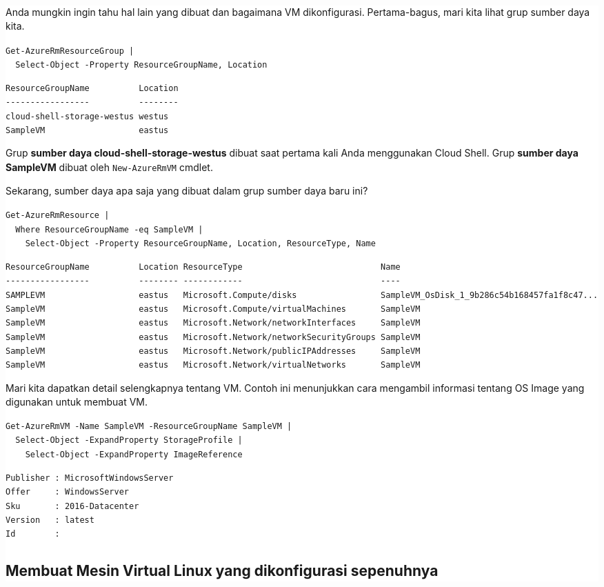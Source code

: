 Anda mungkin ingin tahu hal lain yang dibuat dan bagaimana VM dikonfigurasi. Pertama-bagus, mari kita lihat grup sumber daya kita.

```azurepowershell
Get-AzureRmResourceGroup |
  Select-Object -Property ResourceGroupName, Location
```

```Output
ResourceGroupName          Location
-----------------          --------
cloud-shell-storage-westus westus
SampleVM                   eastus
```

Grup **sumber daya cloud-shell-storage-westus** dibuat saat pertama kali Anda menggunakan Cloud Shell. Grup **sumber daya SampleVM** dibuat oleh `New-AzureRmVM` cmdlet.

Sekarang, sumber daya apa saja yang dibuat dalam grup sumber daya baru ini?

```azurepowershell
Get-AzureRmResource |
  Where ResourceGroupName -eq SampleVM |
    Select-Object -Property ResourceGroupName, Location, ResourceType, Name
```

```Output
ResourceGroupName          Location ResourceType                            Name
-----------------          -------- ------------                            ----
SAMPLEVM                   eastus   Microsoft.Compute/disks                 SampleVM_OsDisk_1_9b286c54b168457fa1f8c47...
SampleVM                   eastus   Microsoft.Compute/virtualMachines       SampleVM
SampleVM                   eastus   Microsoft.Network/networkInterfaces     SampleVM
SampleVM                   eastus   Microsoft.Network/networkSecurityGroups SampleVM
SampleVM                   eastus   Microsoft.Network/publicIPAddresses     SampleVM
SampleVM                   eastus   Microsoft.Network/virtualNetworks       SampleVM
```

Mari kita dapatkan detail selengkapnya tentang VM. Contoh ini menunjukkan cara mengambil informasi tentang OS Image yang digunakan untuk membuat VM.

```azurepowershell
Get-AzureRmVM -Name SampleVM -ResourceGroupName SampleVM |
  Select-Object -ExpandProperty StorageProfile |
    Select-Object -ExpandProperty ImageReference
```

```Output
Publisher : MicrosoftWindowsServer
Offer     : WindowsServer
Sku       : 2016-Datacenter
Version   : latest
Id        :
```

## <a name="create-a-fully-configured-linux-virtual-machine"></a>Membuat Mesin Virtual Linux yang dikonfigurasi sepenuhnya
